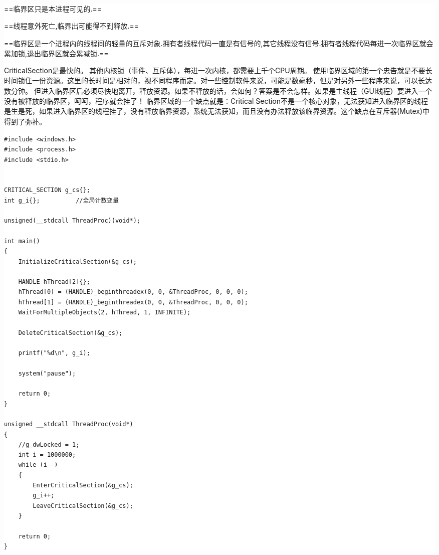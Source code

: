 ==临界区只是本进程可见的.==

==线程意外死亡,临界出可能得不到释放.==

==临界区是一个进程内的线程间的轻量的互斥对象.拥有者线程代码一直是有信号的,其它线程没有信号.拥有者线程代码每进一次临界区就会累加锁,退出临界区就会累减锁.==



CriticalSection是最快的。
其他内核锁（事件、互斥体），每进一次内核，都需要上千个CPU周期。
使用临界区域的第一个忠告就是不要长时间锁住一份资源。这里的长时间是相对的，视不同程序而定。对一些控制软件来说，可能是数毫秒，但是对另外一些程序来说，可以长达数分钟。
但进入临界区后必须尽快地离开，释放资源。如果不释放的话，会如何？答案是不会怎样。如果是主线程（GUI线程）要进入一个没有被释放的临界区，呵呵，程序就会挂了！
临界区域的一个缺点就是：Critical Section不是一个核心对象，无法获知进入临界区的线程是生是死，如果进入临界区的线程挂了，没有释放临界资源，系统无法获知，而且没有办法释放该临界资源。这个缺点在互斥器(Mutex)中得到了弥补。



```
#include <windows.h>
#include <process.h>
#include <stdio.h>


CRITICAL_SECTION g_cs{};
int g_i{};			//全局计数变量

unsigned(__stdcall ThreadProc)(void*);

int main()
{
	InitializeCriticalSection(&g_cs);

	HANDLE hThread[2]{};
	hThread[0] = (HANDLE)_beginthreadex(0, 0, &ThreadProc, 0, 0, 0);
	hThread[1] = (HANDLE)_beginthreadex(0, 0, &ThreadProc, 0, 0, 0);
	WaitForMultipleObjects(2, hThread, 1, INFINITE);

	DeleteCriticalSection(&g_cs);

	printf("%d\n", g_i);

	system("pause");

	return 0;
}

unsigned __stdcall ThreadProc(void*)
{
	//g_dwLocked = 1;
	int i = 1000000;
	while (i--)
	{
		EnterCriticalSection(&g_cs);
		g_i++;
		LeaveCriticalSection(&g_cs);
	}

	return 0;
}
```
